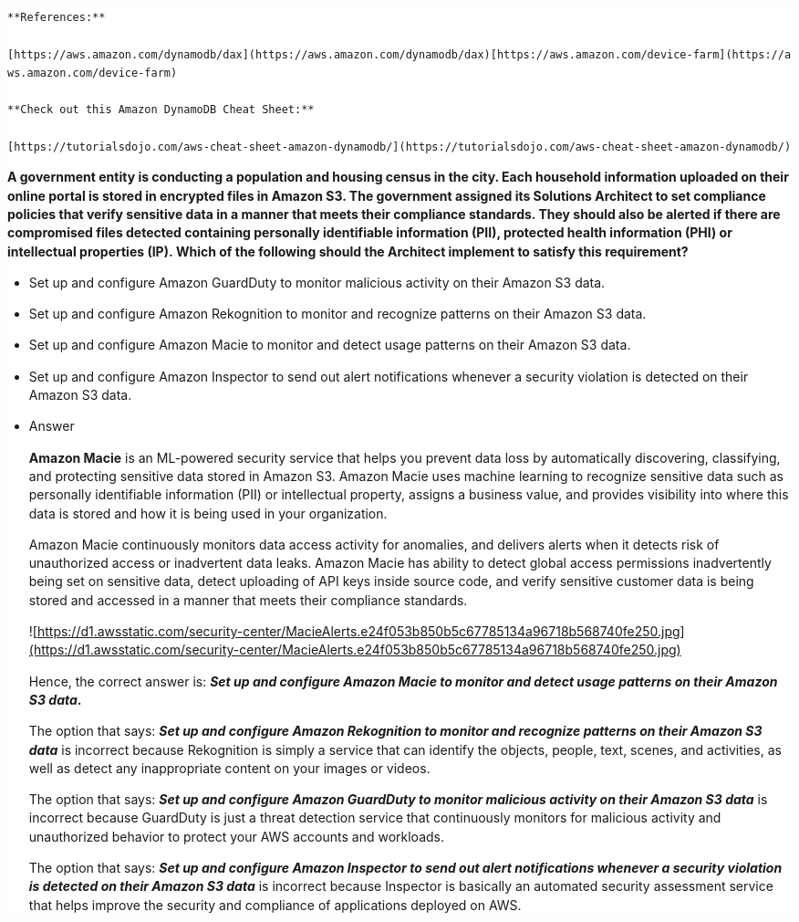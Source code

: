     **References:**

    [https://aws.amazon.com/dynamodb/dax](https://aws.amazon.com/dynamodb/dax)[https://aws.amazon.com/device-farm](https://aws.amazon.com/device-farm)

    **Check out this Amazon DynamoDB Cheat Sheet:**

    [https://tutorialsdojo.com/aws-cheat-sheet-amazon-dynamodb/](https://tutorialsdojo.com/aws-cheat-sheet-amazon-dynamodb/)

**A government entity is conducting a population and housing census in the city. Each household information uploaded on their online portal is stored in encrypted files in Amazon S3. The government assigned its Solutions Architect to set compliance policies that verify sensitive data in a manner that meets their compliance standards. They should also be alerted if there are compromised files detected containing personally identifiable information (PII), protected health information (PHI) or intellectual properties (IP). Which of the following should the Architect implement to satisfy this requirement?**

- ​Set up and configure Amazon GuardDuty to monitor malicious activity on their Amazon S3 data.
- ​Set up and configure Amazon Rekognition to monitor and recognize patterns on their Amazon S3 data.
- ​Set up and configure Amazon Macie to monitor and detect usage patterns on their Amazon S3 data.
- ​Set up and configure Amazon Inspector to send out alert notifications whenever a security violation is detected on their Amazon S3 data.
- Answer

    **Amazon Macie** is an ML-powered security service that helps you prevent data loss by automatically discovering, classifying, and protecting sensitive data stored in Amazon S3. Amazon Macie uses machine learning to recognize sensitive data such as personally identifiable information (PII) or intellectual property, assigns a business value, and provides visibility into where this data is stored and how it is being used in your organization.

    Amazon Macie continuously monitors data access activity for anomalies, and delivers alerts when it detects risk of unauthorized access or inadvertent data leaks. Amazon Macie has ability to detect global access permissions inadvertently being set on sensitive data, detect uploading of API keys inside source code, and verify sensitive customer data is being stored and accessed in a manner that meets their compliance standards.

    ![https://d1.awsstatic.com/security-center/MacieAlerts.e24f053b850b5c67785134a96718b568740fe250.jpg](https://d1.awsstatic.com/security-center/MacieAlerts.e24f053b850b5c67785134a96718b568740fe250.jpg)

    Hence, the correct answer is: ***Set up and configure Amazon Macie to monitor and detect usage patterns on their Amazon S3 data*.**

    The option that says: ***Set up and configure Amazon Rekognition to monitor and recognize patterns on their Amazon S3 data*** is incorrect because Rekognition is simply a service that can identify the objects, people, text, scenes, and activities, as well as detect any inappropriate content on your images or videos.

    The option that says: ***Set up and configure Amazon GuardDuty to monitor malicious activity on their Amazon S3 data*** is incorrect because GuardDuty is just a threat detection service that continuously monitors for malicious activity and unauthorized behavior to protect your AWS accounts and workloads.

    The option that says: ***Set up and configure Amazon Inspector to send out alert notifications whenever a security violation is detected on their Amazon S3 data*** is incorrect because Inspector is basically an automated security assessment service that helps improve the security and compliance of applications deployed on AWS.

